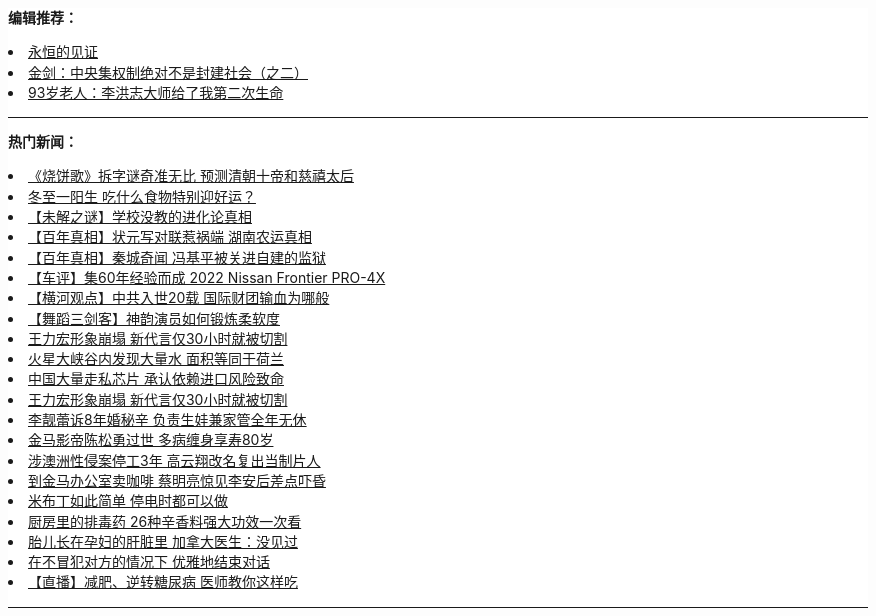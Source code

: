 
<strong>编辑推荐：</strong>
<li><a href="https://github.com/upjkzu3674/www/blob/master/README.md?dfh#9" target="_blank">永恒的见证</a></li><li><a href="https://github.com/tsiac2612/djy/blob/master/gb/17/12/14/n9958294.md#1" target="_blank">金剑：中央集权制绝对不是封建社会（之二）</a></li><li><a href="https://github.com/tsiac2612/djy/blob/master/gb/19/3/22/n11132948.md#1" target="_blank">93岁老人：李洪志大师给了我第二次生命</a></li>
<hr>

<strong>热门新闻：</strong>
<li><a href="https://github.com/nltovk3011/djy/blob/master/gb/21/12/7/n13421279.md#1">《烧饼歌》拆字谜奇准无比 预测清朝十帝和慈禧太后</a></li>
<li><a href="https://github.com/nltovk3011/djy/blob/master/gb/21/12/15/n13439208.md#1">冬至一阳生 吃什么食物特别迎好运？</a></li>
<li><a href="https://github.com/nltovk3011/djy/blob/master/gb/21/12/10/n13429729.md#1">【未解之谜】学校没教的进化论真相</a></li>
<li><a href="https://github.com/nltovk3011/djy/blob/master/gb/21/12/10/n13430091.md#1">【百年真相】状元写对联惹祸端 湖南农运真相</a></li>
<li><a href="https://github.com/nltovk3011/djy/blob/master/gb/21/12/15/n13439755.md#1">【百年真相】秦城奇闻 冯基平被关进自建的监狱</a></li>
<li><a href="https://github.com/nltovk3011/djy/blob/master/gb/21/12/18/n13444525.md#1">【车评】集60年经验而成 2022 Nissan Frontier PRO-4X</a></li>
<li><a href="https://github.com/nltovk3011/djy/blob/master/gb/21/12/19/n13445961.md#1">【横河观点】中共入世20载 国际财团输血为哪般</a></li>
<li><a href="https://github.com/nltovk3011/djy/blob/master/gb/21/12/18/n13445808.md#1">【舞蹈三剑客】神韵演员如何锻炼柔软度</a></li>
<li><a href="https://github.com/nltovk3011/djy/blob/master/gb/21/12/17/n13444470.md#1">王力宏形象崩塌 新代言仅30小时就被切割</a></li>
<li><a href="https://github.com/nltovk3011/djy/blob/master/gb/21/12/18/n13444680.md#1">火星大峡谷内发现大量水 面积等同于荷兰</a></li>
<li><a href="https://github.com/nltovk3011/djy/blob/master/gb/21/12/18/n13444531.md#1">中国大量走私芯片 承认依赖进口风险致命</a></li>
<li><a href="https://github.com/nltovk3011/djy/blob/master/gb/21/12/17/n13444470.md#1">王力宏形象崩塌 新代言仅30小时就被切割</a></li>
<li><a href="https://github.com/nltovk3011/djy/blob/master/gb/21/12/18/n13445258.md#1">李靓蕾诉8年婚秘辛 负责生娃兼家管全年无休</a></li>
<li><a href="https://github.com/nltovk3011/djy/blob/master/gb/21/12/17/n13443295.md#1">金马影帝陈松勇过世 多病缠身享寿80岁</a></li>
<li><a href="https://github.com/nltovk3011/djy/blob/master/gb/21/12/17/n13444355.md#1">涉澳洲性侵案停工3年 高云翔改名复出当制片人</a></li>
<li><a href="https://github.com/nltovk3011/djy/blob/master/gb/21/12/17/n13444164.md#1">到金马办公室卖咖啡 蔡明亮惊见李安后差点吓昏</a></li>
<li><a href="https://github.com/nltovk3011/djy/blob/master/gb/21/12/17/n13443676.md#1">米布丁如此简单 停电时都可以做</a></li>
<li><a href="https://github.com/nltovk3011/djy/blob/master/gb/21/12/17/n13442442.md#1">厨房里的排毒药 26种辛香料强大功效一次看</a></li>
<li><a href="https://github.com/nltovk3011/djy/blob/master/gb/21/12/17/n13443228.md#1">胎儿长在孕妇的肝脏里 加拿大医生：没见过</a></li>
<li><a href="https://github.com/nltovk3011/djy/blob/master/gb/21/12/17/n13443693.md#1">在不冒犯对方的情况下 优雅地结束对话</a></li>
<li><a href="https://github.com/nltovk3011/djy/blob/master/gb/21/12/17/n13442709.md#1">【直播】减肥、逆转糖尿病 医师教你这样吃</a></li>
<hr>
